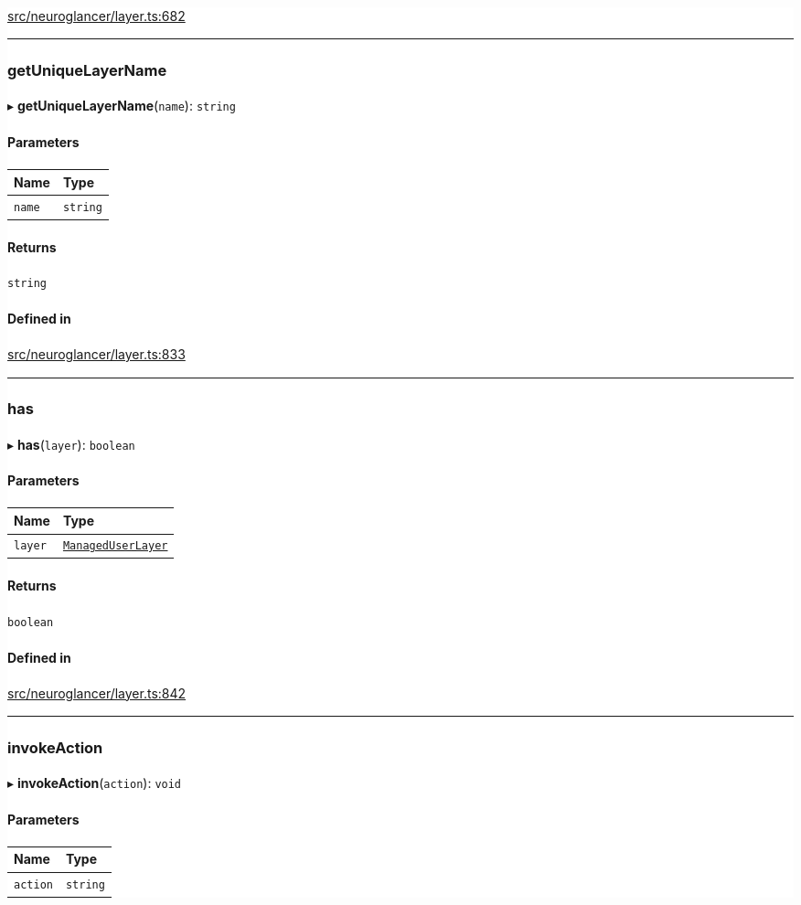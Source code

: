 [src/neuroglancer/layer.ts:682](https://github.com/ActiveBrainAtlas2/neuroglancer/blob/91617476/src/neuroglancer/layer.ts#L682)

___

### getUniqueLayerName

▸ **getUniqueLayerName**(`name`): `string`

#### Parameters

| Name | Type |
| :------ | :------ |
| `name` | `string` |

#### Returns

`string`

#### Defined in

[src/neuroglancer/layer.ts:833](https://github.com/ActiveBrainAtlas2/neuroglancer/blob/91617476/src/neuroglancer/layer.ts#L833)

___

### has

▸ **has**(`layer`): `boolean`

#### Parameters

| Name | Type |
| :------ | :------ |
| `layer` | [`ManagedUserLayer`](neuroglancer_layer.ManagedUserLayer.md) |

#### Returns

`boolean`

#### Defined in

[src/neuroglancer/layer.ts:842](https://github.com/ActiveBrainAtlas2/neuroglancer/blob/91617476/src/neuroglancer/layer.ts#L842)

___

### invokeAction

▸ **invokeAction**(`action`): `void`

#### Parameters

| Name | Type |
| :------ | :------ |
| `action` | `string` |
